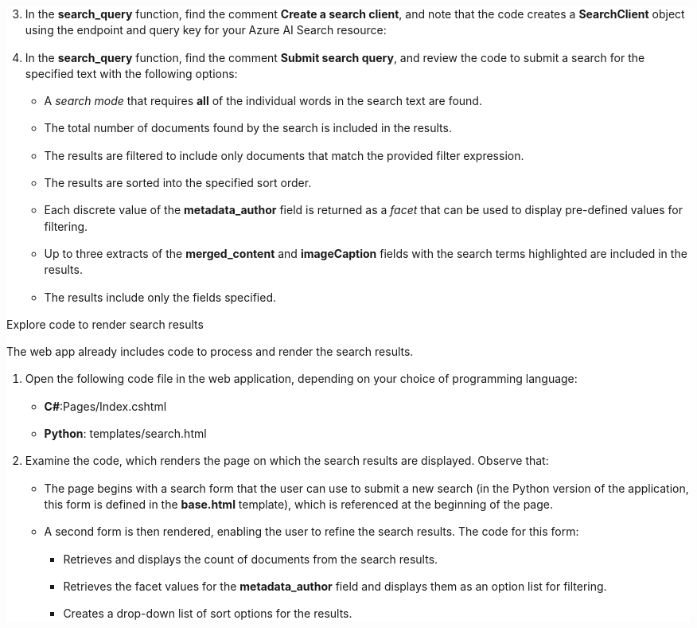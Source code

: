 3.  In the **search_query** function, find the comment **Create a search
    client**, and note that the code creates a **SearchClient** object
    using the endpoint and query key for your Azure AI Search resource:

4.  In the **search_query** function, find the comment **Submit search
    query**, and review the code to submit a search for the specified
    text with the following options:

    - A *search mode* that requires **all** of the individual words in
      the search text are found.

    - The total number of documents found by the search is included in
      the results.

    - The results are filtered to include only documents that match the
      provided filter expression.

    - The results are sorted into the specified sort order.

    - Each discrete value of the **metadata_author** field is returned
      as a *facet* that can be used to display pre-defined values for
      filtering.

    - Up to three extracts of
      the **merged_content** and **imageCaption** fields with the search
      terms highlighted are included in the results.

    - The results include only the fields specified.

Explore code to render search results

The web app already includes code to process and render the search
results.

1.  Open the following code file in the web application, depending on
    your choice of programming language:

    - **C#**:Pages/Index.cshtml

    - **Python**: templates/search.html

2.  Examine the code, which renders the page on which the search results
    are displayed. Observe that:

    - The page begins with a search form that the user can use to submit
      a new search (in the Python version of the application, this form
      is defined in the **base.html** template), which is referenced at
      the beginning of the page.

    - A second form is then rendered, enabling the user to refine the
      search results. The code for this form:

      - Retrieves and displays the count of documents from the search
        results.

      - Retrieves the facet values for the **metadata_author** field and
        displays them as an option list for filtering.

      - Creates a drop-down list of sort options for the results.
